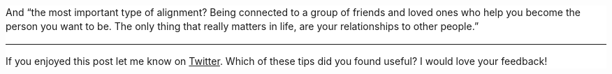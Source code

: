 
And “the most important type of alignment? Being connected to a group of friends and loved ones who help you become the person you want to be. The only thing that really matters in life, are your relationships to other people.”

---

If you enjoyed this post let me know on [Twitter](twitter.com/neats29). Which of these tips did you found useful? I would love your feedback!